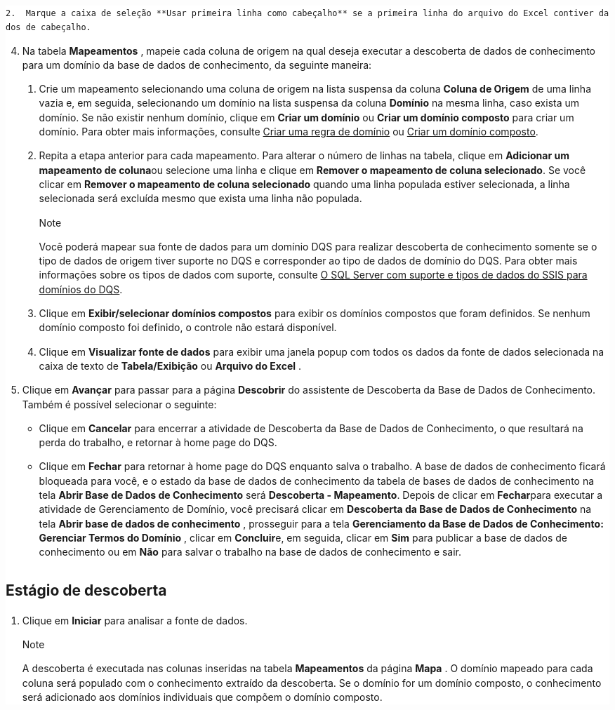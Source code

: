     2.  Marque a caixa de seleção **Usar primeira linha como cabeçalho** se a primeira linha do arquivo do Excel contiver dados de cabeçalho.  
  
4.  Na tabela **Mapeamentos** , mapeie cada coluna de origem na qual deseja executar a descoberta de dados de conhecimento para um domínio da base de dados de conhecimento, da seguinte maneira:  
  
    1.  Crie um mapeamento selecionando uma coluna de origem na lista suspensa da coluna **Coluna de Origem** de uma linha vazia e, em seguida, selecionando um domínio na lista suspensa da coluna **Domínio** na mesma linha, caso exista um domínio. Se não existir nenhum domínio, clique em **Criar um domínio** ou **Criar um domínio composto** para criar um domínio. Para obter mais informações, consulte [Criar uma regra de domínio](../data-quality-services/create-a-domain-rule.md) ou [Criar um domínio composto](../data-quality-services/create-a-composite-domain.md).  
  
    2.  Repita a etapa anterior para cada mapeamento. Para alterar o número de linhas na tabela, clique em **Adicionar um mapeamento de coluna**ou selecione uma linha e clique em **Remover o mapeamento de coluna selecionado**. Se você clicar em **Remover o mapeamento de coluna selecionado** quando uma linha populada estiver selecionada, a linha selecionada será excluída mesmo que exista uma linha não populada.  
  
        > [!NOTE]  
        >  Você poderá mapear sua fonte de dados para um domínio DQS para realizar descoberta de conhecimento somente se o tipo de dados de origem tiver suporte no DQS e corresponder ao tipo de dados de domínio do DQS. Para obter mais informações sobre os tipos de dados com suporte, consulte [O SQL Server com suporte e tipos de dados do SSIS para domínios do DQS](../data-quality-services/supported-sql-server-and-ssis-data-types-for-dqs-domains.md).  
  
    3.  Clique em **Exibir/selecionar domínios compostos** para exibir os domínios compostos que foram definidos. Se nenhum domínio composto foi definido, o controle não estará disponível.  
  
    4.  Clique em **Visualizar fonte de dados** para exibir uma janela popup com todos os dados da fonte de dados selecionada na caixa de texto de **Tabela/Exibição** ou **Arquivo do Excel** .  
  
5.  Clique em **Avançar** para passar para a página **Descobrir** do assistente de Descoberta da Base de Dados de Conhecimento. Também é possível selecionar o seguinte:  
  
    -   Clique em **Cancelar** para encerrar a atividade de Descoberta da Base de Dados de Conhecimento, o que resultará na perda do trabalho, e retornar à home page do DQS.  
  
    -   Clique em **Fechar** para retornar à home page do DQS enquanto salva o trabalho. A base de dados de conhecimento ficará bloqueada para você, e o estado da base de dados de conhecimento da tabela de bases de dados de conhecimento na tela **Abrir Base de Dados de Conhecimento** será **Descoberta - Mapeamento**. Depois de clicar em **Fechar**para executar a atividade de Gerenciamento de Domínio, você precisará clicar em **Descoberta da Base de Dados de Conhecimento** na tela **Abrir base de dados de conhecimento** , prosseguir para a tela **Gerenciamento da Base de Dados de Conhecimento: Gerenciar Termos do Domínio** , clicar em **Concluir**e, em seguida, clicar em **Sim** para publicar a base de dados de conhecimento ou em **Não** para salvar o trabalho na base de dados de conhecimento e sair.  
  
##  <a name="discover-stage"></a><a name="Discover"></a> Estágio de descoberta  
  
1.  Clique em **Iniciar** para analisar a fonte de dados.  
  
    > [!NOTE]  
    >  A descoberta é executada nas colunas inseridas na tabela **Mapeamentos** da página **Mapa** . O domínio mapeado para cada coluna será populado com o conhecimento extraído da descoberta. Se o domínio for um domínio composto, o conhecimento será adicionado aos domínios individuais que compõem o domínio composto.  
  